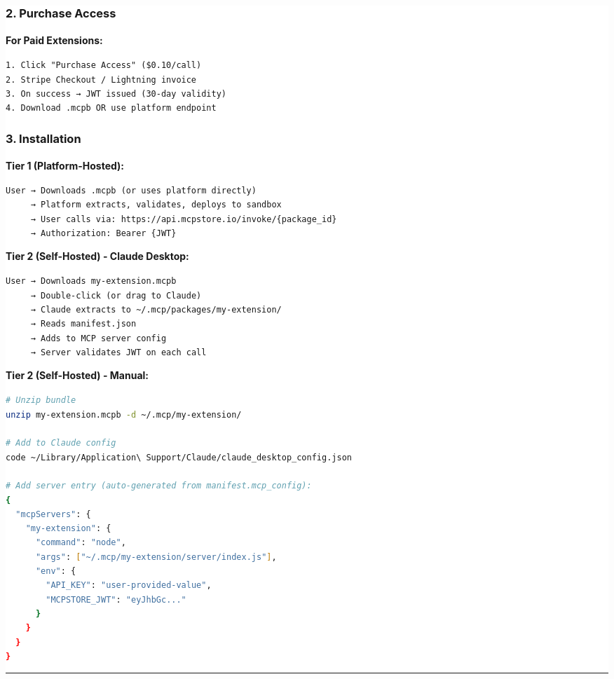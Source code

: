 ### 2. Purchase Access

**For Paid Extensions:**
```
1. Click "Purchase Access" ($0.10/call)
2. Stripe Checkout / Lightning invoice
3. On success → JWT issued (30-day validity)
4. Download .mcpb OR use platform endpoint
```

### 3. Installation

**Tier 1 (Platform-Hosted):**
```
User → Downloads .mcpb (or uses platform directly)
     → Platform extracts, validates, deploys to sandbox
     → User calls via: https://api.mcpstore.io/invoke/{package_id}
     → Authorization: Bearer {JWT}
```

**Tier 2 (Self-Hosted) - Claude Desktop:**
```
User → Downloads my-extension.mcpb
     → Double-click (or drag to Claude)
     → Claude extracts to ~/.mcp/packages/my-extension/
     → Reads manifest.json
     → Adds to MCP server config
     → Server validates JWT on each call
```

**Tier 2 (Self-Hosted) - Manual:**
```bash
# Unzip bundle
unzip my-extension.mcpb -d ~/.mcp/my-extension/

# Add to Claude config
code ~/Library/Application\ Support/Claude/claude_desktop_config.json

# Add server entry (auto-generated from manifest.mcp_config):
{
  "mcpServers": {
    "my-extension": {
      "command": "node",
      "args": ["~/.mcp/my-extension/server/index.js"],
      "env": {
        "API_KEY": "user-provided-value",
        "MCPSTORE_JWT": "eyJhbGc..."
      }
    }
  }
}
```

---
